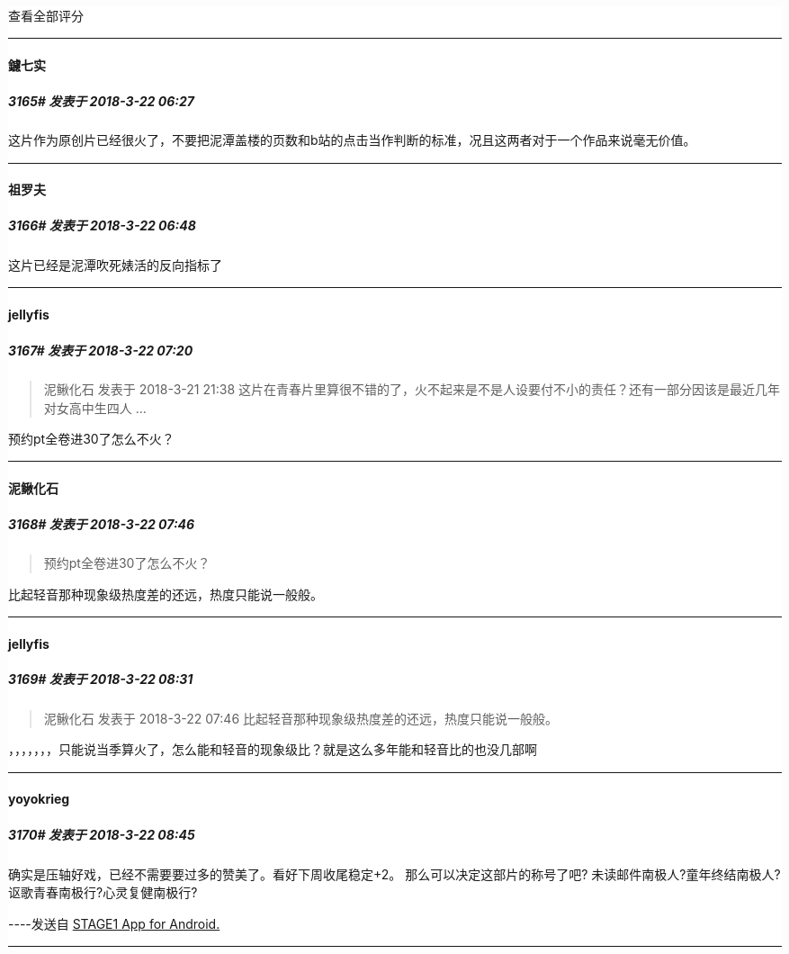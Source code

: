 查看全部评分

*****

####  鑢七实  
##### 3165#       发表于 2018-3-22 06:27

这片作为原创片已经很火了，不要把泥潭盖楼的页数和b站的点击当作判断的标准，况且这两者对于一个作品来说毫无价值。

*****

####  祖罗夫  
##### 3166#       发表于 2018-3-22 06:48

这片已经是泥潭吹死婊活的反向指标了

*****

####  jellyfis  
##### 3167#       发表于 2018-3-22 07:20

<blockquote>泥鳅化石 发表于 2018-3-21 21:38
这片在青春片里算很不错的了，火不起来是不是人设要付不小的责任？还有一部分因该是最近几年对女高中生四人 ...</blockquote>
预约pt全卷进30了怎么不火？

*****

####  泥鳅化石  
##### 3168#       发表于 2018-3-22 07:46

<blockquote>预约pt全卷进30了怎么不火？</blockquote>
比起轻音那种现象级热度差的还远，热度只能说一般般。

*****

####  jellyfis  
##### 3169#       发表于 2018-3-22 08:31

<blockquote>泥鳅化石 发表于 2018-3-22 07:46
比起轻音那种现象级热度差的还远，热度只能说一般般。</blockquote>
，，，，，，，只能说当季算火了，怎么能和轻音的现象级比？就是这么多年能和轻音比的也没几部啊

*****

####  yoyokrieg  
##### 3170#       发表于 2018-3-22 08:45

确实是压轴好戏，已经不需要要过多的赞美了。看好下周收尾稳定+2。
那么可以决定这部片的称号了吧?
未读邮件南极人?童年终结南极人?讴歌青春南极行?心灵复健南极行?

----发送自 [STAGE1 App for Android.](http://stage1.5j4m.com/?1.30)

*****
